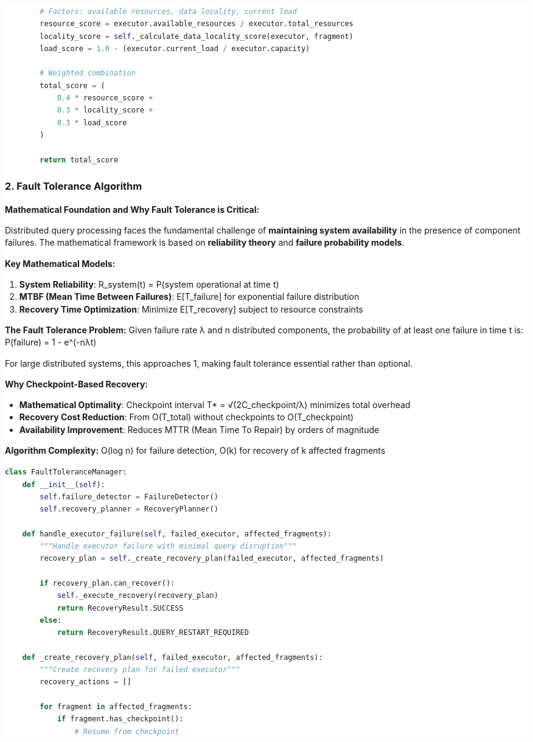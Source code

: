 ```python
        # Factors: available resources, data locality, current load
        resource_score = executor.available_resources / executor.total_resources
        locality_score = self._calculate_data_locality_score(executor, fragment)
        load_score = 1.0 - (executor.current_load / executor.capacity)
        
        # Weighted combination
        total_score = (
            0.4 * resource_score +
            0.3 * locality_score +
            0.3 * load_score
        )
        
        return total_score
```

### 2. Fault Tolerance Algorithm

**Mathematical Foundation and Why Fault Tolerance is Critical:**

Distributed query processing faces the fundamental challenge of **maintaining system availability** in the presence of component failures. The mathematical framework is based on **reliability theory** and **failure probability models**.

**Key Mathematical Models:**
1. **System Reliability**: R_system(t) = P(system operational at time t)
2. **MTBF (Mean Time Between Failures)**: E[T_failure] for exponential failure distribution
3. **Recovery Time Optimization**: Minimize E[T_recovery] subject to resource constraints

**The Fault Tolerance Problem:**
Given failure rate λ and n distributed components, the probability of at least one failure in time t is:
P(failure) = 1 - e^(-nλt)

For large distributed systems, this approaches 1, making fault tolerance essential rather than optional.

**Why Checkpoint-Based Recovery:**
- **Mathematical Optimality**: Checkpoint interval T* = √(2C_checkpoint/λ) minimizes total overhead
- **Recovery Cost Reduction**: From O(T_total) without checkpoints to O(T_checkpoint)
- **Availability Improvement**: Reduces MTTR (Mean Time To Repair) by orders of magnitude

**Algorithm Complexity:** O(log n) for failure detection, O(k) for recovery of k affected fragments

```python
class FaultToleranceManager:
    def __init__(self):
        self.failure_detector = FailureDetector()
        self.recovery_planner = RecoveryPlanner()
    
    def handle_executor_failure(self, failed_executor, affected_fragments):
        """Handle executor failure with minimal query disruption"""
        recovery_plan = self._create_recovery_plan(failed_executor, affected_fragments)
        
        if recovery_plan.can_recover():
            self._execute_recovery(recovery_plan)
            return RecoveryResult.SUCCESS
        else:
            return RecoveryResult.QUERY_RESTART_REQUIRED
    
    def _create_recovery_plan(self, failed_executor, affected_fragments):
        """Create recovery plan for failed executor"""
        recovery_actions = []
        
        for fragment in affected_fragments:
            if fragment.has_checkpoint():
                # Resume from checkpoint
```